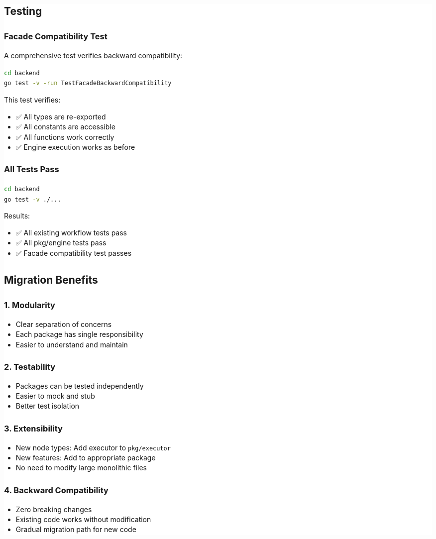 ## Testing

### Facade Compatibility Test

A comprehensive test verifies backward compatibility:

```bash
cd backend
go test -v -run TestFacadeBackwardCompatibility
```

This test verifies:
- ✅ All types are re-exported
- ✅ All constants are accessible
- ✅ All functions work correctly
- ✅ Engine execution works as before

### All Tests Pass

```bash
cd backend
go test -v ./...
```

Results:
- ✅ All existing workflow tests pass
- ✅ All pkg/engine tests pass
- ✅ Facade compatibility test passes

## Migration Benefits

### 1. Modularity
- Clear separation of concerns
- Each package has single responsibility
- Easier to understand and maintain

### 2. Testability
- Packages can be tested independently
- Easier to mock and stub
- Better test isolation

### 3. Extensibility
- New node types: Add executor to `pkg/executor`
- New features: Add to appropriate package
- No need to modify large monolithic files

### 4. Backward Compatibility
- Zero breaking changes
- Existing code works without modification
- Gradual migration path for new code
